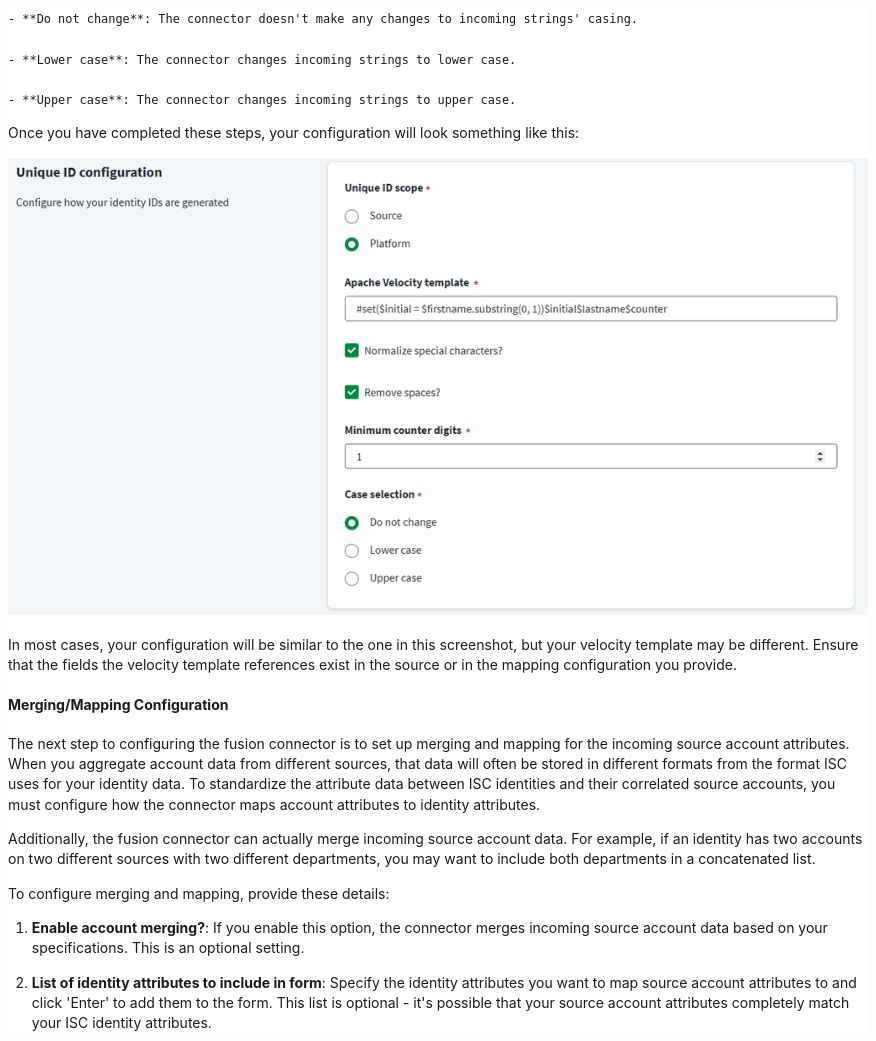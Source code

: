     - **Do not change**: The connector doesn't make any changes to incoming strings' casing. 

    - **Lower case**: The connector changes incoming strings to lower case. 

    - **Upper case**: The connector changes incoming strings to upper case. 

Once you have completed these steps, your configuration will look something like this: 

![Unique ID Config](assets/images/getting-started-3.png)

In most cases, your configuration will be similar to the one in this screenshot, but your velocity template may be different. Ensure that the fields the velocity template references exist in the source or in the mapping configuration you provide. 

#### Merging/Mapping Configuration

The next step to configuring the fusion connector is to set up merging and mapping for the incoming source account attributes. When you aggregate account data from different sources, that data will often be stored in different formats from the format ISC uses for your identity data. To standardize the attribute data between ISC identities and their correlated source accounts, you must configure how the connector maps account attributes to identity attributes. 

Additionally, the fusion connector can actually merge incoming source account data. For example, if an identity has two accounts on two different sources with two different departments, you may want to include both departments in a concatenated list.

To configure merging and mapping, provide these details: 

1. **Enable account merging?**: If you enable this option, the connector merges incoming source account data based on your specifications. This is an optional setting. 

2. **List of identity attributes to include in form**: Specify the identity attributes you want to map source account attributes to and click 'Enter' to add them to the form. This list is optional - it's possible that your source account attributes completely match your ISC identity attributes. 
